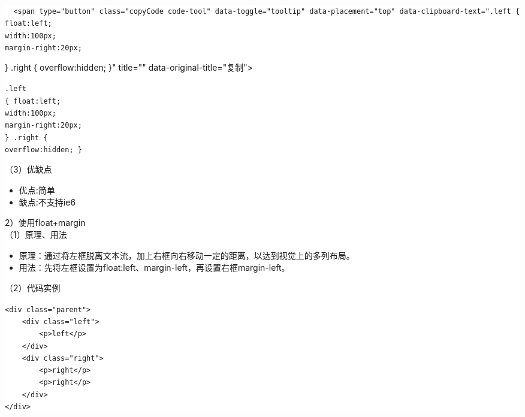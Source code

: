       <span type="button" class="copyCode code-tool" data-toggle="tooltip" data-placement="top" data-clipboard-text=".left {
    float:left;
    width:100px;
    margin-right:20px;
}
.right {
    overflow:hidden;
}" title="" data-original-title="复制"></span>
      <span type="button" class="saveToNote code-tool" data-toggle="tooltip" data-placement="top" title="" data-original-title="放进笔记"></span>
      </div>
      </div><pre class="hljs css"><code><span class="hljs-selector-class">.left</span> {
    <span class="hljs-attribute">float</span>:left;
    <span class="hljs-attribute">width</span>:<span class="hljs-number">100px</span>;
    <span class="hljs-attribute">margin-right</span>:<span class="hljs-number">20px</span>;
}
<span class="hljs-selector-class">.right</span> {
    <span class="hljs-attribute">overflow</span>:hidden;
}</code></pre>
<p>（3）优缺点</p>
<ul>
<li>优点:简单</li>
<li>缺点:不支持ie6</li>
</ul>
<p>2）使用float+margin<br>（1）原理、用法</p>
<ul>
<li>原理：通过将左框脱离文本流，加上右框向右移动一定的距离，以达到视觉上的多列布局。</li>
<li>用法：先将左框设置为float:left、margin-left，再设置右框margin-left。</li>
</ul>
<p>（2）代码实例</p>
<div class="widget-codetool" style="display:none;">
      <div class="widget-codetool--inner">
      <span class="selectCode code-tool" data-toggle="tooltip" data-placement="top" title="" data-original-title="全选"></span>
      <span type="button" class="copyCode code-tool" data-toggle="tooltip" data-placement="top" data-clipboard-text="<div class=&quot;parent&quot;>
    <div class=&quot;left&quot;>
        <p>left</p>
    </div>
    <div class=&quot;right&quot;>
        <p>right</p>
        <p>right</p>
    </div>
</div>" title="" data-original-title="复制"></span>
      <span type="button" class="saveToNote code-tool" data-toggle="tooltip" data-placement="top" title="" data-original-title="放进笔记"></span>
      </div>
      </div><pre class="hljs xml"><code><span class="hljs-tag">&lt;<span class="hljs-name">div</span> <span class="hljs-attr">class</span>=<span class="hljs-string">"parent"</span>&gt;</span>
    <span class="hljs-tag">&lt;<span class="hljs-name">div</span> <span class="hljs-attr">class</span>=<span class="hljs-string">"left"</span>&gt;</span>
        <span class="hljs-tag">&lt;<span class="hljs-name">p</span>&gt;</span>left<span class="hljs-tag">&lt;/<span class="hljs-name">p</span>&gt;</span>
    <span class="hljs-tag">&lt;/<span class="hljs-name">div</span>&gt;</span>
    <span class="hljs-tag">&lt;<span class="hljs-name">div</span> <span class="hljs-attr">class</span>=<span class="hljs-string">"right"</span>&gt;</span>
        <span class="hljs-tag">&lt;<span class="hljs-name">p</span>&gt;</span>right<span class="hljs-tag">&lt;/<span class="hljs-name">p</span>&gt;</span>
        <span class="hljs-tag">&lt;<span class="hljs-name">p</span>&gt;</span>right<span class="hljs-tag">&lt;/<span class="hljs-name">p</span>&gt;</span>
    <span class="hljs-tag">&lt;/<span class="hljs-name">div</span>&gt;</span>
<span class="hljs-tag">&lt;/<span class="hljs-name">div</span>&gt;</span></code></pre>
<div class="widget-codetool" style="display:none;">